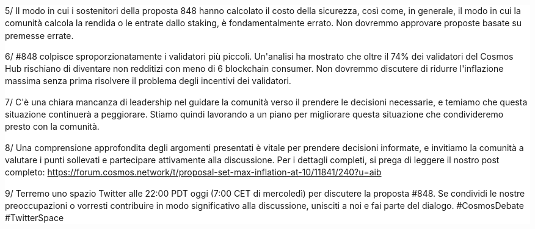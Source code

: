 5/ Il modo in cui i sostenitori della proposta 848 hanno calcolato il costo
della sicurezza, così come, in generale, il modo in cui la comunità calcola la
rendida o le entrate dallo staking, è fondamentalmente errato. Non dovremmo
approvare proposte basate su premesse errate.

6/ #848 colpisce sproporzionatamente i validatori più piccoli. Un'analisi ha
mostrato che oltre il 74% dei validatori del Cosmos Hub rischiano di
diventare non redditizi con meno di 6 blockchain consumer. Non dovremmo
discutere di ridurre l'inflazione massima senza prima risolvere il problema
degli incentivi dei validatori.

7/ C'è una chiara mancanza di leadership nel guidare la comunità verso il
prendere le decisioni necessarie, e temiamo che questa situazione continuerà a
peggiorare. Stiamo quindi lavorando a un piano per migliorare questa situazione
che condivideremo presto con la comunità.

8/ Una comprensione approfondita degli argomenti presentati è vitale per
prendere decisioni informate, e invitiamo la comunità a valutare i punti
sollevati e partecipare attivamente alla discussione. Per i dettagli completi,
si prega di leggere il nostro post completo:
https://forum.cosmos.network/t/proposal-set-max-inflation-at-10/11841/240?u=aib

9/ Terremo uno spazio Twitter alle 22:00 PDT oggi (7:00 CET di mercoledì) per
discutere la proposta #848. Se condividi le nostre preoccupazioni o vorresti
contribuire in modo significativo alla discussione, unisciti a noi e fai parte
del dialogo. #CosmosDebate #TwitterSpace
